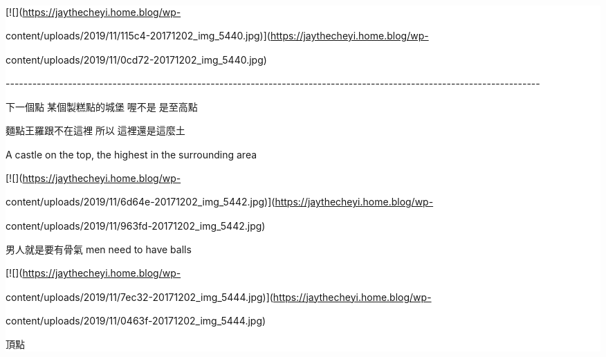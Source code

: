 


[![](https://jaythecheyi.home.blog/wp-

content/uploads/2019/11/115c4-20171202_img_5440.jpg)](https://jaythecheyi.home.blog/wp-

content/uploads/2019/11/0cd72-20171202_img_5440.jpg)



  



\------------------------------------------------------------------------------------------------------------------------  



下一個點 某個製糕點的城堡 喔不是 是至高點



  



麵點王羅跟不在這裡 所以 這裡還是這麼土



  



A castle on the top, the highest in the surrounding area



  



[![](https://jaythecheyi.home.blog/wp-

content/uploads/2019/11/6d64e-20171202_img_5442.jpg)](https://jaythecheyi.home.blog/wp-

content/uploads/2019/11/963fd-20171202_img_5442.jpg)



  



男人就是要有骨氣 men need to have balls



  



[![](https://jaythecheyi.home.blog/wp-

content/uploads/2019/11/7ec32-20171202_img_5444.jpg)](https://jaythecheyi.home.blog/wp-

content/uploads/2019/11/0463f-20171202_img_5444.jpg)



  



頂點

